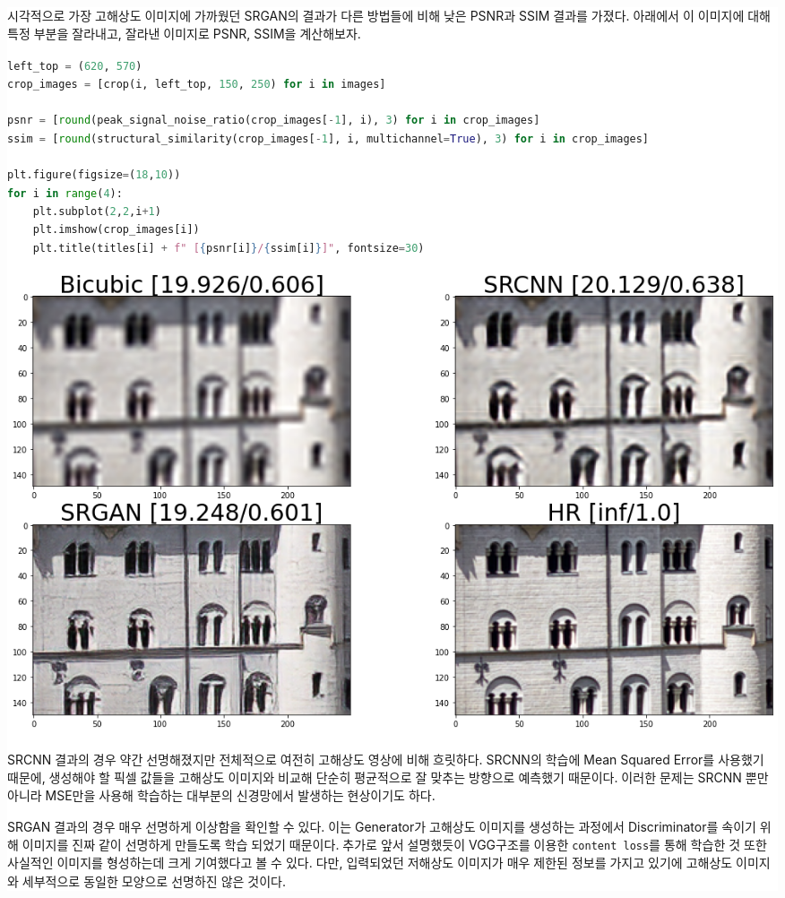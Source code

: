 
시각적으로 가장 고해상도 이미지에 가까웠던 SRGAN의 결과가 다른 방법들에 비해 낮은 PSNR과 SSIM 결과를 가졌다. 아래에서 이 이미지에 대해 특정 부분을 잘라내고, 잘라낸 이미지로 PSNR, SSIM을 계산해보자.

```python
left_top = (620, 570)
crop_images = [crop(i, left_top, 150, 250) for i in images]

psnr = [round(peak_signal_noise_ratio(crop_images[-1], i), 3) for i in crop_images]
ssim = [round(structural_similarity(crop_images[-1], i, multichannel=True), 3) for i in crop_images]

plt.figure(figsize=(18,10))
for i in range(4):
    plt.subplot(2,2,i+1)
    plt.imshow(crop_images[i])
    plt.title(titles[i] + f" [{psnr[i]}/{ssim[i]}]", fontsize=30)
```

![image31](./images/image31.png)

SRCNN 결과의 경우 약간 선명해졌지만 전체적으로 여전히 고해상도 영상에 비해 흐릿하다. SRCNN의 학습에 Mean Squared Error를 사용했기 때문에, 생성해야 할 픽셀 값들을 고해상도 이미지와 비교해 단순히 평균적으로 잘 맞추는 방향으로 예측했기 때문이다. 이러한 문제는 SRCNN 뿐만 아니라 MSE만을 사용해 학습하는 대부분의 신경망에서 발생하는 현상이기도 하다.

SRGAN 결과의 경우 매우 선명하게 이상함을 확인할 수 있다. 이는 Generator가 고해상도 이미지를 생성하는 과정에서 Discriminator를 속이기 위해 이미지를 진짜 같이 선명하게 만들도록 학습 되었기 때문이다. 추가로 앞서 설명했듯이 VGG구조를 이용한 `content loss`를 통해 학습한 것 또한 사실적인 이미지를 형성하는데 크게 기여했다고 볼 수 있다. 다만, 입력되었던 저해상도 이미지가 매우 제한된 정보를 가지고 있기에 고해상도 이미지와 세부적으로 동일한 모양으로 선명하진 않은 것이다.
